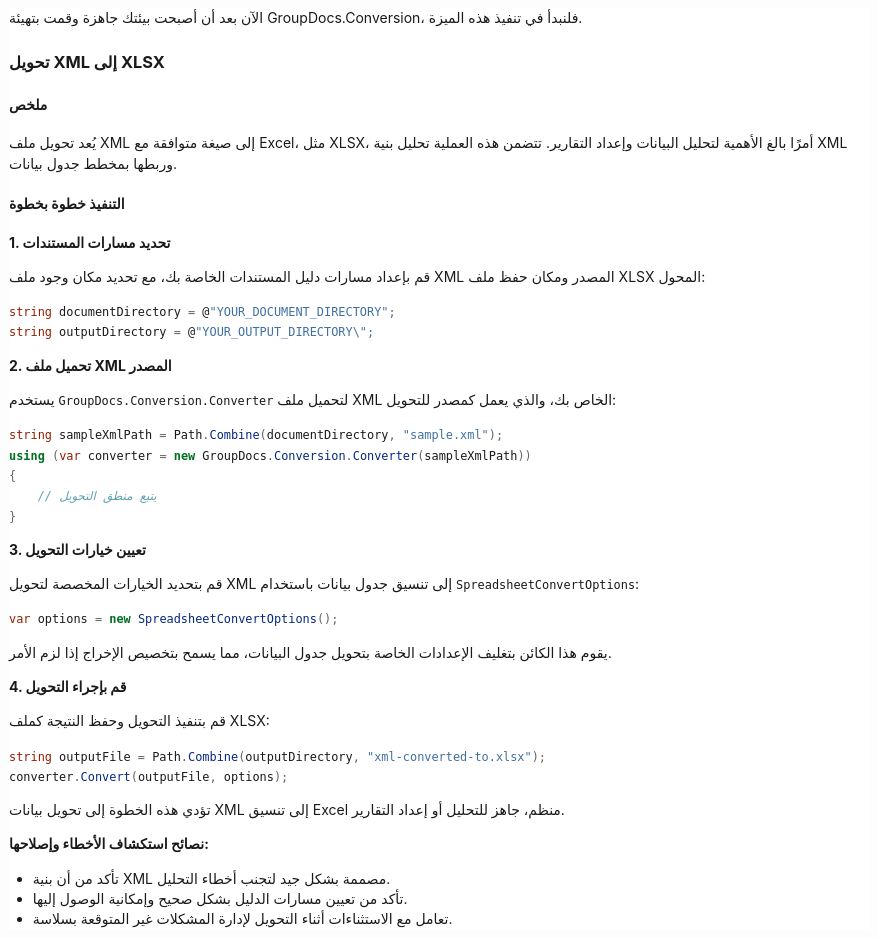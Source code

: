 الآن بعد أن أصبحت بيئتك جاهزة وقمت بتهيئة GroupDocs.Conversion، فلنبدأ في تنفيذ هذه الميزة.

### تحويل XML إلى XLSX

#### ملخص

يُعد تحويل ملف XML إلى صيغة متوافقة مع Excel، مثل XLSX، أمرًا بالغ الأهمية لتحليل البيانات وإعداد التقارير. تتضمن هذه العملية تحليل بنية XML وربطها بمخطط جدول بيانات.

#### التنفيذ خطوة بخطوة

**1. تحديد مسارات المستندات**

قم بإعداد مسارات دليل المستندات الخاصة بك، مع تحديد مكان وجود ملف XML المصدر ومكان حفظ ملف XLSX المحول:

```csharp
string documentDirectory = @"YOUR_DOCUMENT_DIRECTORY";
string outputDirectory = @"YOUR_OUTPUT_DIRECTORY\";
```

**2. تحميل ملف XML المصدر**

يستخدم `GroupDocs.Conversion.Converter` لتحميل ملف XML الخاص بك، والذي يعمل كمصدر للتحويل:

```csharp
string sampleXmlPath = Path.Combine(documentDirectory, "sample.xml");
using (var converter = new GroupDocs.Conversion.Converter(sampleXmlPath))
{
    // يتبع منطق التحويل
}
```

**3. تعيين خيارات التحويل**

قم بتحديد الخيارات المخصصة لتحويل XML إلى تنسيق جدول بيانات باستخدام `SpreadsheetConvertOptions`:

```csharp
var options = new SpreadsheetConvertOptions();
```

يقوم هذا الكائن بتغليف الإعدادات الخاصة بتحويل جدول البيانات، مما يسمح بتخصيص الإخراج إذا لزم الأمر.

**4. قم بإجراء التحويل**

قم بتنفيذ التحويل وحفظ النتيجة كملف XLSX:

```csharp
string outputFile = Path.Combine(outputDirectory, "xml-converted-to.xlsx");
converter.Convert(outputFile, options);
```

تؤدي هذه الخطوة إلى تحويل بيانات XML إلى تنسيق Excel منظم، جاهز للتحليل أو إعداد التقارير.

**نصائح استكشاف الأخطاء وإصلاحها:**
- تأكد من أن بنية XML مصممة بشكل جيد لتجنب أخطاء التحليل.
- تأكد من تعيين مسارات الدليل بشكل صحيح وإمكانية الوصول إليها.
- تعامل مع الاستثناءات أثناء التحويل لإدارة المشكلات غير المتوقعة بسلاسة.
